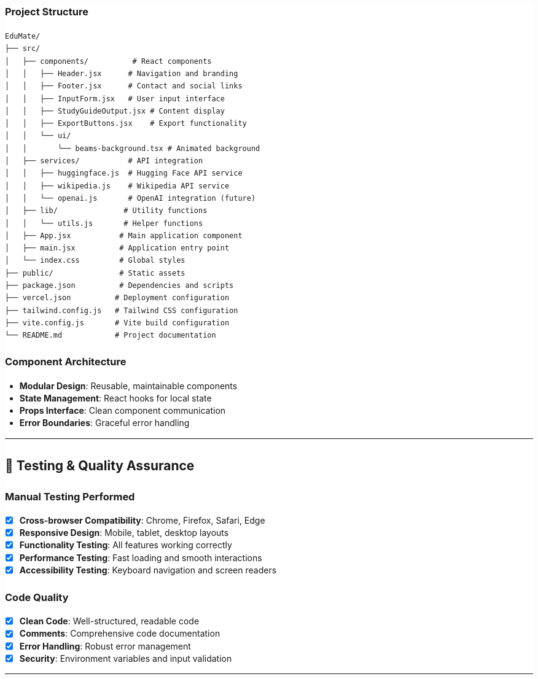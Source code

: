 ### **Project Structure**
```
EduMate/
├── src/
│   ├── components/          # React components
│   │   ├── Header.jsx      # Navigation and branding
│   │   ├── Footer.jsx      # Contact and social links
│   │   ├── InputForm.jsx   # User input interface
│   │   ├── StudyGuideOutput.jsx # Content display
│   │   ├── ExportButtons.jsx    # Export functionality
│   │   └── ui/
│   │       └── beams-background.tsx # Animated background
│   ├── services/           # API integration
│   │   ├── huggingface.js  # Hugging Face API service
│   │   ├── wikipedia.js    # Wikipedia API service
│   │   └── openai.js       # OpenAI integration (future)
│   ├── lib/               # Utility functions
│   │   └── utils.js       # Helper functions
│   ├── App.jsx           # Main application component
│   ├── main.jsx          # Application entry point
│   └── index.css         # Global styles
├── public/               # Static assets
├── package.json          # Dependencies and scripts
├── vercel.json          # Deployment configuration
├── tailwind.config.js   # Tailwind CSS configuration
├── vite.config.js       # Vite build configuration
└── README.md            # Project documentation
```

### **Component Architecture**
- **Modular Design**: Reusable, maintainable components
- **State Management**: React hooks for local state
- **Props Interface**: Clean component communication
- **Error Boundaries**: Graceful error handling

---

## 🧪 **Testing & Quality Assurance**

### **Manual Testing Performed**
- [x] **Cross-browser Compatibility**: Chrome, Firefox, Safari, Edge
- [x] **Responsive Design**: Mobile, tablet, desktop layouts
- [x] **Functionality Testing**: All features working correctly
- [x] **Performance Testing**: Fast loading and smooth interactions
- [x] **Accessibility Testing**: Keyboard navigation and screen readers

### **Code Quality**
- [x] **Clean Code**: Well-structured, readable code
- [x] **Comments**: Comprehensive code documentation
- [x] **Error Handling**: Robust error management
- [x] **Security**: Environment variables and input validation

---